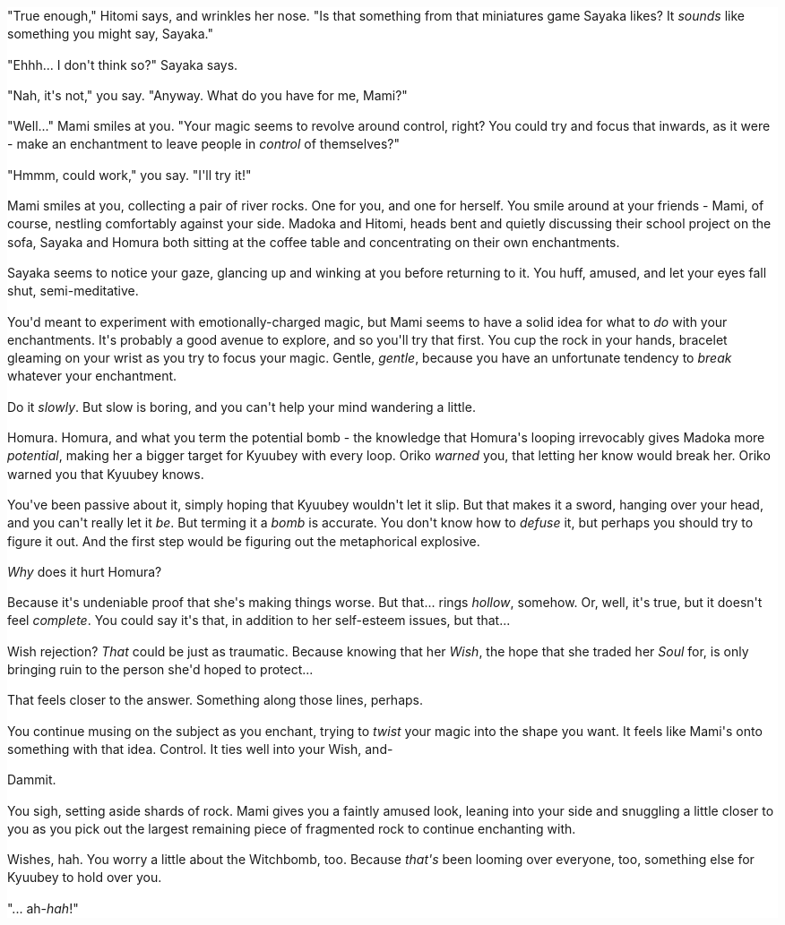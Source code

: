 "True enough," Hitomi says, and wrinkles her nose. "Is that something from that miniatures game Sayaka likes? It *sounds* like something you might say, Sayaka."

"Ehhh... I don't think so?" Sayaka says.

"Nah, it's not," you say. "Anyway. What do you have for me, Mami?"

"Well..." Mami smiles at you. "Your magic seems to revolve around control, right? You could try and focus that inwards, as it were - make an enchantment to leave people in *control* of themselves?"

"Hmmm, could work," you say. "I'll try it!"

Mami smiles at you, collecting a pair of river rocks. One for you, and one for herself. You smile around at your friends - Mami, of course, nestling comfortably against your side. Madoka and Hitomi, heads bent and quietly discussing their school project on the sofa, Sayaka and Homura both sitting at the coffee table and concentrating on their own enchantments.

Sayaka seems to notice your gaze, glancing up and winking at you before returning to it. You huff, amused, and let your eyes fall shut, semi-meditative.

You'd meant to experiment with emotionally-charged magic, but Mami seems to have a solid idea for what to *do* with your enchantments. It's probably a good avenue to explore, and so you'll try that first. You cup the rock in your hands, bracelet gleaming on your wrist as you try to focus your magic. Gentle, *gentle*, because you have an unfortunate tendency to *break* whatever your enchantment.

Do it *slowly*. But slow is boring, and you can't help your mind wandering a little.

Homura. Homura, and what you term the potential bomb - the knowledge that Homura's looping irrevocably gives Madoka more *potential*, making her a bigger target for Kyuubey with every loop. Oriko *warned* you, that letting her know would break her. Oriko warned you that Kyuubey knows.

You've been passive about it, simply hoping that Kyuubey wouldn't let it slip. But that makes it a sword, hanging over your head, and you can't really let it *be*. But terming it a *bomb* is accurate. You don't know how to *defuse* it, but perhaps you should try to figure it out. And the first step would be figuring out the metaphorical explosive.

*Why* does it hurt Homura?

Because it's undeniable proof that she's making things worse. But that... rings *hollow*, somehow. Or, well, it's true, but it doesn't feel *complete*. You could say it's that, in addition to her self-esteem issues, but that...

Wish rejection? *That* could be just as traumatic. Because knowing that her *Wish*, the hope that she traded her *Soul* for, is only bringing ruin to the person she'd hoped to protect...

That feels closer to the answer. Something along those lines, perhaps.

You continue musing on the subject as you enchant, trying to *twist* your magic into the shape you want. It feels like Mami's onto something with that idea. Control. It ties well into your Wish, and-

Dammit.

You sigh, setting aside shards of rock. Mami gives you a faintly amused look, leaning into your side and snuggling a little closer to you as you pick out the largest remaining piece of fragmented rock to continue enchanting with.

Wishes, hah. You worry a little about the Witchbomb, too. Because *that's* been looming over everyone, too, something else for Kyuubey to hold over you.

"... ah-*hah*!"
